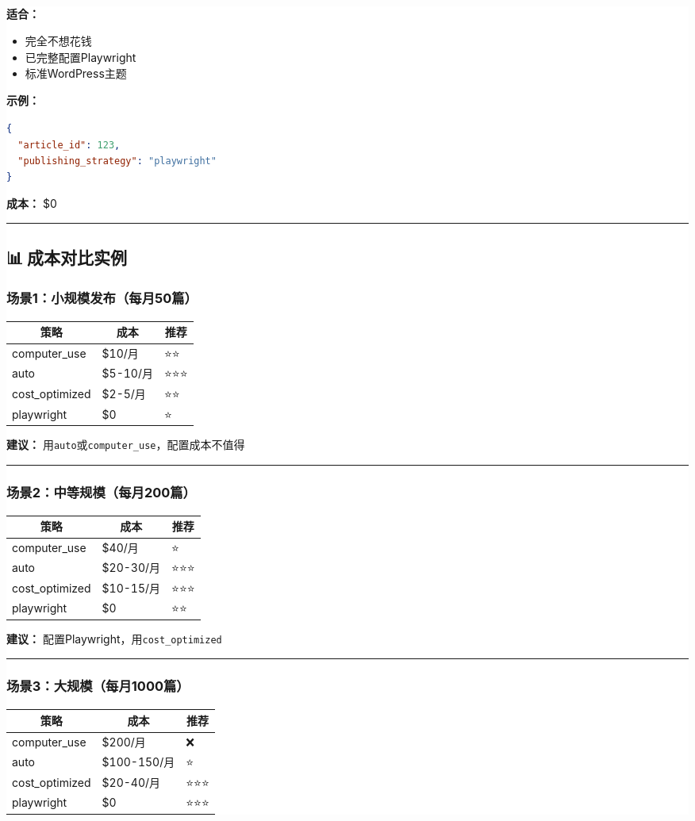 **适合：**
- 完全不想花钱
- 已完整配置Playwright
- 标准WordPress主题

**示例：**
```json
{
  "article_id": 123,
  "publishing_strategy": "playwright"
}
```

**成本：** $0

---

## 📊 成本对比实例

### 场景1：小规模发布（每月50篇）

| 策略 | 成本 | 推荐 |
|------|------|------|
| computer_use | $10/月 | ⭐⭐ |
| auto | $5-10/月 | ⭐⭐⭐ |
| cost_optimized | $2-5/月 | ⭐⭐ |
| playwright | $0 | ⭐ |

**建议：** 用`auto`或`computer_use`，配置成本不值得

---

### 场景2：中等规模（每月200篇）

| 策略 | 成本 | 推荐 |
|------|------|------|
| computer_use | $40/月 | ⭐ |
| auto | $20-30/月 | ⭐⭐⭐ |
| cost_optimized | $10-15/月 | ⭐⭐⭐ |
| playwright | $0 | ⭐⭐ |

**建议：** 配置Playwright，用`cost_optimized`

---

### 场景3：大规模（每月1000篇）

| 策略 | 成本 | 推荐 |
|------|------|------|
| computer_use | $200/月 | ❌ |
| auto | $100-150/月 | ⭐ |
| cost_optimized | $20-40/月 | ⭐⭐⭐ |
| playwright | $0 | ⭐⭐⭐ |
